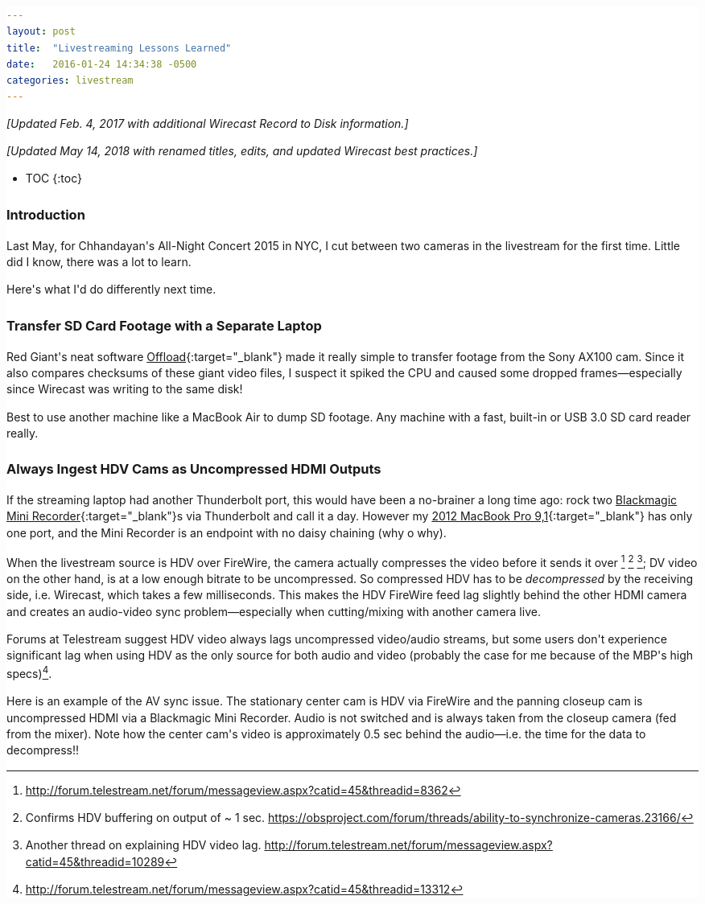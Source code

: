 ```yaml
---
layout: post
title:  "Livestreaming Lessons Learned"
date:   2016-01-24 14:34:38 -0500
categories: livestream
---
```


*[Updated Feb. 4, 2017 with additional Wirecast Record to Disk information.]*

*[Updated May 14, 2018 with renamed titles, edits, and updated Wirecast best practices.]*

* TOC
{:toc}

### Introduction

Last May, for Chhandayan's All-Night Concert 2015 in NYC, I cut between two cameras in the livestream for the first time. Little did I know, there was a lot to learn.

Here's what I'd do differently next time.

### Transfer SD Card Footage with a Separate Laptop
Red Giant's neat software [Offload](http://www.redgiant.com/products/offload/){:target="_blank"} made it really simple to transfer footage from the Sony AX100 cam. Since it also compares checksums of these giant video files, I suspect it spiked the CPU and caused some dropped frames—especially since Wirecast was writing to the same disk!

Best to use another machine like a MacBook Air to dump SD footage. Any machine with a fast, built-in or USB 3.0 SD card reader really.

### Always Ingest HDV Cams as Uncompressed HDMI Outputs

If the streaming laptop had another Thunderbolt port, this would have been a no-brainer a long time ago: rock two [Blackmagic Mini Recorder](https://www.blackmagicdesign.com/products/ultrastudiothunderbolt/techspecs/W-DLUS-04){:target="_blank"}s via Thunderbolt and call it a day. However my [2012 MacBook Pro 9,1](http://www.everymac.com/systems/apple/macbook_pro/specs/macbook-pro-core-i7-2.6-15-mid-2012-unibody-usb3-specs.html){:target="_blank"} has only one port, and the Mini Recorder is an endpoint with no daisy chaining (why o why).

When the livestream source is HDV over FireWire, the camera actually compresses the video before it sends it over [^2] [^4] [^5]; DV video on the other hand, is at a low enough bitrate to be uncompressed. So compressed HDV has to be _decompressed_ by the receiving side, i.e. Wirecast, which takes a few milliseconds. This makes the HDV FireWire feed lag slightly behind the other HDMI camera and creates an audio-video sync problem—especially when cutting/mixing with another camera live.

Forums at Telestream suggest HDV video always lags uncompressed video/audio streams, but some users don't experience significant lag when using HDV as the only source for both audio and video (probably the case for me because of the MBP's high specs)[^3].

Here is an example of the AV sync issue. The stationary center cam is HDV via FireWire and the panning closeup cam is uncompressed HDMI via a Blackmagic Mini Recorder. Audio is not switched and is always taken from the closeup camera (fed from the mixer). Note how the center cam's video is approximately 0.5 sec behind the audio—i.e. the time for the data to decompress!!


[^1]: <http://stretchinternet.com/blog/2013/07/high-definition-three-camera-inputs-one-laptop-3500/>
[^2]: <http://forum.telestream.net/forum/messageview.aspx?catid=45&threadid=8362>
[^3]: <http://forum.telestream.net/forum/messageview.aspx?catid=45&threadid=13312>
[^4]: Confirms HDV buffering on output of ~ 1 sec. <https://obsproject.com/forum/threads/ability-to-synchronize-cameras.23166/>
[^5]: Another thread on explaining HDV video lag. <http://forum.telestream.net/forum/messageview.aspx?catid=45&threadid=10289>
[^6]: <http://forum.telestream.net/forum/messageview.aspx?catid=44&threadid=10185>
[^7]: Intensity Shuttle USB 3.0 unsupported on Macs initially <http://forum.blackmagicdesign.com/viewtopic.php?f=3&t=3518>
[^8]: Looks like public beta for the Blackmagic Intensity Shuttle USB 3.0 support started with [Desktop Video 9.7.3 on June 16, 2013](https://www.blackmagicdesign.com/support/readme/201836592e384a54a140e0bbfad03a63) but was [still in beta through May 28, 2014](http://forum.blackmagicdesign.com/viewtopic.php?f=11&t=22926) at least.
[^9]: Wirecast recommends always keeping the CPU under 80% <http://forum.telestream.net/forum/messageview.aspx?catid=45&threadid=18511>
[^10]: Wirecast frame rate loss suggested around 85-90% CPU <http://forum.telestream.net/forum/messageview.aspx?catid=45&threadid=19731>{:target="_blank"}
[^11]: This Wirecast post suggests frame rate loss one says 80% CPU <http://forum.telestream.net/forum/messageview.aspx?catid=45&threadid=17012>{:target="_blank"}
[^12]: Another 80% CPU, also external HD very little impact on disk <http://forum.telestream.net/forum/messageview.aspx?catid=45&threadid=16048>{:target="_blank"}
